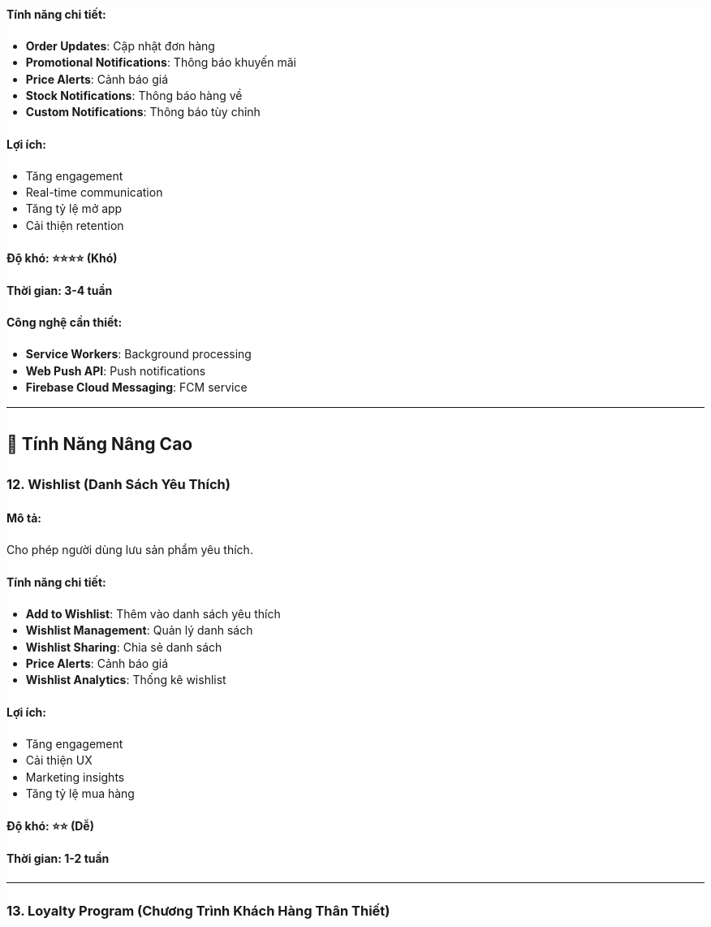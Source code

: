 #### **Tính năng chi tiết:**
- **Order Updates**: Cập nhật đơn hàng
- **Promotional Notifications**: Thông báo khuyến mãi
- **Price Alerts**: Cảnh báo giá
- **Stock Notifications**: Thông báo hàng về
- **Custom Notifications**: Thông báo tùy chỉnh

#### **Lợi ích:**
- Tăng engagement
- Real-time communication
- Tăng tỷ lệ mở app
- Cải thiện retention

#### **Độ khó:** ⭐⭐⭐⭐ (Khó)
#### **Thời gian:** 3-4 tuần

#### **Công nghệ cần thiết:**
- **Service Workers**: Background processing
- **Web Push API**: Push notifications
- **Firebase Cloud Messaging**: FCM service

---

## 🎯 Tính Năng Nâng Cao

### 12. **Wishlist (Danh Sách Yêu Thích)**

#### **Mô tả:**
Cho phép người dùng lưu sản phẩm yêu thích.

#### **Tính năng chi tiết:**
- **Add to Wishlist**: Thêm vào danh sách yêu thích
- **Wishlist Management**: Quản lý danh sách
- **Wishlist Sharing**: Chia sẻ danh sách
- **Price Alerts**: Cảnh báo giá
- **Wishlist Analytics**: Thống kê wishlist

#### **Lợi ích:**
- Tăng engagement
- Cải thiện UX
- Marketing insights
- Tăng tỷ lệ mua hàng

#### **Độ khó:** ⭐⭐ (Dễ)
#### **Thời gian:** 1-2 tuần

---

### 13. **Loyalty Program (Chương Trình Khách Hàng Thân Thiết)**
